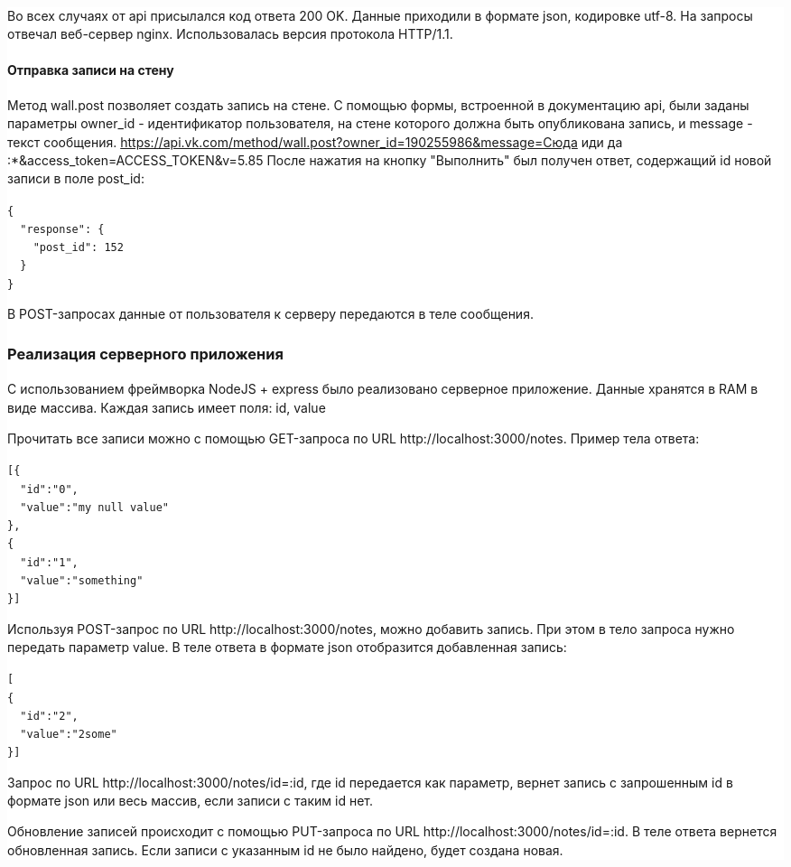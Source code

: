 Во всех случаях от api присылался код ответа 200 OK. Данные приходили в формате json, кодировке utf-8. 
На запросы отвечал веб-сервер nginx. Использовалась версия протокола HTTP/1.1.

#### Отправка записи на стену
Метод wall.post позволяет создать запись на стене. С помощью формы, встроенной в документацию api, были заданы параметры owner_id - идентификатор пользователя, на стене которого должна быть опубликована запись, и message - текст сообщения.
https://api.vk.com/method/wall.post?owner_id=190255986&message=Сюда иди да :*&access_token=ACCESS_TOKEN&v=5.85
После нажатия на кнопку "Выполнить" был получен ответ, содержащий id новой записи в поле post_id:
```
{
  "response": {
    "post_id": 152
  }
}
```

В POST-запросах данные от пользователя к серверу передаются в теле сообщения.


### Реализация серверного приложения

С использованием фреймворка NodeJS + express было реализовано серверное приложение. Данные хранятся в RAM в виде массива. 
Каждая запись имеет поля: id, value

Прочитать все записи можно с помощью GET-запроса по URL http://localhost:3000/notes. Пример тела ответа:
```
[{
  "id":"0",
  "value":"my null value"
},
{
  "id":"1",
  "value":"something"
}]
```

Используя POST-запрос по URL http://localhost:3000/notes, можно добавить запись. При этом в тело запроса нужно передать параметр value. В теле ответа в формате json отобразится добавленная запись:
```
[
{
  "id":"2",
  "value":"2some"
}]
```

Запрос по URL http://localhost:3000/notes/id=:id, где id передается как параметр, вернет запись с запрошенным id в формате json или весь массив, если записи с таким id нет.

Обновление записей происходит с помощью PUT-запроса по URL http://localhost:3000/notes/id=:id. В теле ответа вернется обновленная запись. Если записи с указанным id не было найдено, будет создана новая. 

